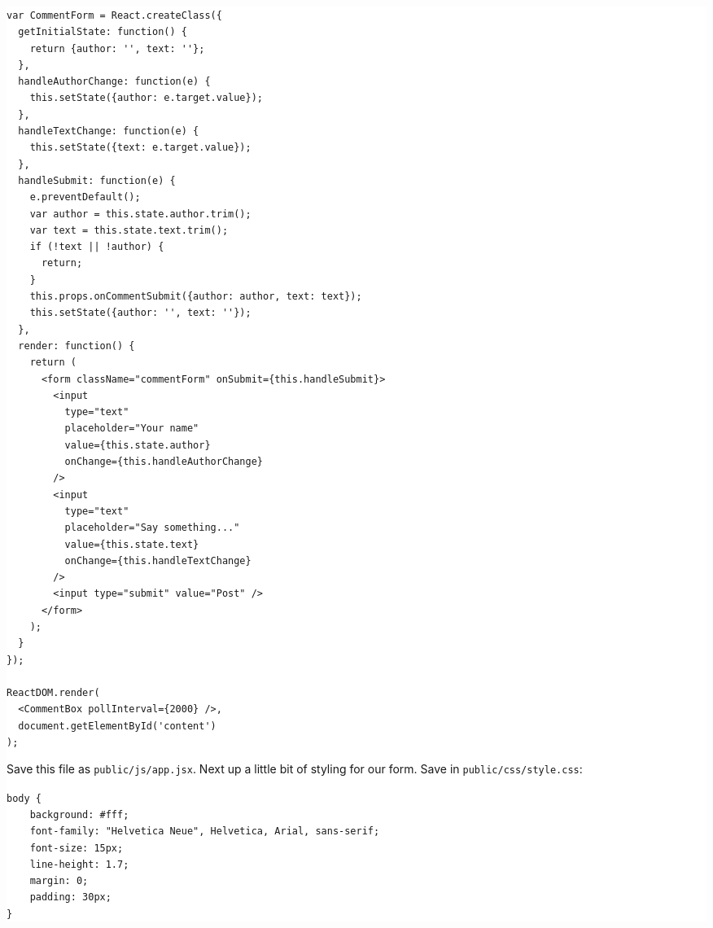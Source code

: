     var CommentForm = React.createClass({
      getInitialState: function() {
        return {author: '', text: ''};
      },
      handleAuthorChange: function(e) {
        this.setState({author: e.target.value});
      },
      handleTextChange: function(e) {
        this.setState({text: e.target.value});
      },
      handleSubmit: function(e) {
        e.preventDefault();
        var author = this.state.author.trim();
        var text = this.state.text.trim();
        if (!text || !author) {
          return;
        }
        this.props.onCommentSubmit({author: author, text: text});
        this.setState({author: '', text: ''});
      },
      render: function() {
        return (
          <form className="commentForm" onSubmit={this.handleSubmit}>
            <input
              type="text"
              placeholder="Your name"
              value={this.state.author}
              onChange={this.handleAuthorChange}
            />
            <input
              type="text"
              placeholder="Say something..."
              value={this.state.text}
              onChange={this.handleTextChange}
            />
            <input type="submit" value="Post" />
          </form>
        );
      }
    });
    
    ReactDOM.render(
      <CommentBox pollInterval={2000} />,
      document.getElementById('content')
    );
    
Save this file as `public/js/app.jsx`. Next up a little bit of styling for our form. Save in `public/css/style.css`:

    body {
        background: #fff;
        font-family: "Helvetica Neue", Helvetica, Arial, sans-serif;
        font-size: 15px;
        line-height: 1.7;
        margin: 0;
        padding: 30px;
    }
    